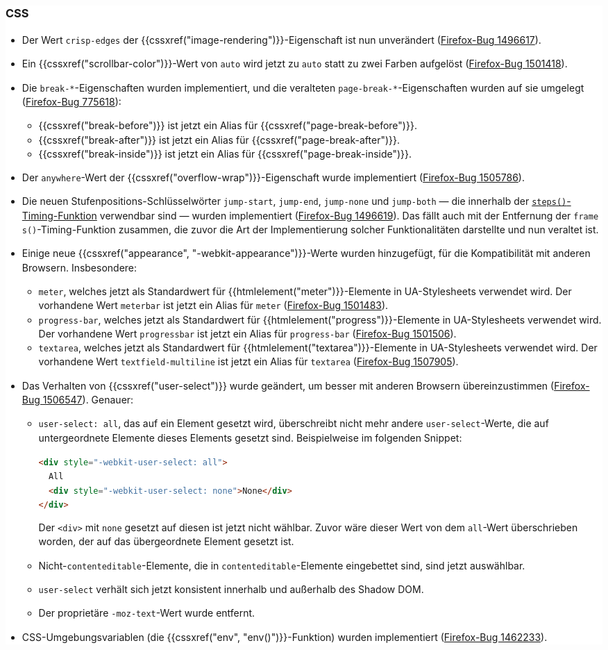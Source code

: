 ### CSS

- Der Wert `crisp-edges` der {{cssxref("image-rendering")}}-Eigenschaft ist nun unverändert ([Firefox-Bug 1496617](https://bugzil.la/1496617)).
- Ein {{cssxref("scrollbar-color")}}-Wert von `auto` wird jetzt zu `auto` statt zu zwei Farben aufgelöst ([Firefox-Bug 1501418](https://bugzil.la/1501418)).
- Die `break-*`-Eigenschaften wurden implementiert, und die veralteten `page-break-*`-Eigenschaften wurden auf sie umgelegt ([Firefox-Bug 775618](https://bugzil.la/775618)):
  - {{cssxref("break-before")}} ist jetzt ein Alias für {{cssxref("page-break-before")}}.
  - {{cssxref("break-after")}} ist jetzt ein Alias für {{cssxref("page-break-after")}}.
  - {{cssxref("break-inside")}} ist jetzt ein Alias für {{cssxref("page-break-inside")}}.

- Der `anywhere`-Wert der {{cssxref("overflow-wrap")}}-Eigenschaft wurde implementiert ([Firefox-Bug 1505786](https://bugzil.la/1505786)).
- Die neuen Stufenpositions-Schlüsselwörter `jump-start`, `jump-end`, `jump-none` und `jump-both` — die innerhalb der [`steps()`-Timing-Funktion](/de/docs/Web/CSS/easing-function/steps) verwendbar sind — wurden implementiert ([Firefox-Bug 1496619](https://bugzil.la/1496619)). Das fällt auch mit der Entfernung der `frames()`-Timing-Funktion zusammen, die zuvor die Art der Implementierung solcher Funktionalitäten darstellte und nun veraltet ist.
- Einige neue {{cssxref("appearance", "-webkit-appearance")}}-Werte wurden hinzugefügt, für die Kompatibilität mit anderen Browsern. Insbesondere:
  - `meter`, welches jetzt als Standardwert für {{htmlelement("meter")}}-Elemente in UA-Stylesheets verwendet wird. Der vorhandene Wert `meterbar` ist jetzt ein Alias für `meter` ([Firefox-Bug 1501483](https://bugzil.la/1501483)).
  - `progress-bar`, welches jetzt als Standardwert für {{htmlelement("progress")}}-Elemente in UA-Stylesheets verwendet wird. Der vorhandene Wert `progressbar` ist jetzt ein Alias für `progress-bar` ([Firefox-Bug 1501506](https://bugzil.la/1501506)).
  - `textarea`, welches jetzt als Standardwert für {{htmlelement("textarea")}}-Elemente in UA-Stylesheets verwendet wird. Der vorhandene Wert `textfield-multiline` ist jetzt ein Alias für `textarea` ([Firefox-Bug 1507905](https://bugzil.la/1507905)).

- Das Verhalten von {{cssxref("user-select")}} wurde geändert, um besser mit anderen Browsern übereinzustimmen ([Firefox-Bug 1506547](https://bugzil.la/1506547)). Genauer:
  - `user-select: all`, das auf ein Element gesetzt wird, überschreibt nicht mehr andere `user-select`-Werte, die auf untergeordnete Elemente dieses Elements gesetzt sind. Beispielweise im folgenden Snippet:

    ```html
    <div style="-webkit-user-select: all">
      All
      <div style="-webkit-user-select: none">None</div>
    </div>
    ```

    Der `<div>` mit `none` gesetzt auf diesen ist jetzt nicht wählbar. Zuvor wäre dieser Wert von dem `all`-Wert überschrieben worden, der auf das übergeordnete Element gesetzt ist.

  - Nicht-`contenteditable`-Elemente, die in `contenteditable`-Elemente eingebettet sind, sind jetzt auswählbar.
  - `user-select` verhält sich jetzt konsistent innerhalb und außerhalb des Shadow DOM.
  - Der proprietäre `-moz-text`-Wert wurde entfernt.

- CSS-Umgebungsvariablen (die {{cssxref("env", "env()")}}-Funktion) wurden implementiert ([Firefox-Bug 1462233](https://bugzil.la/1462233)).
